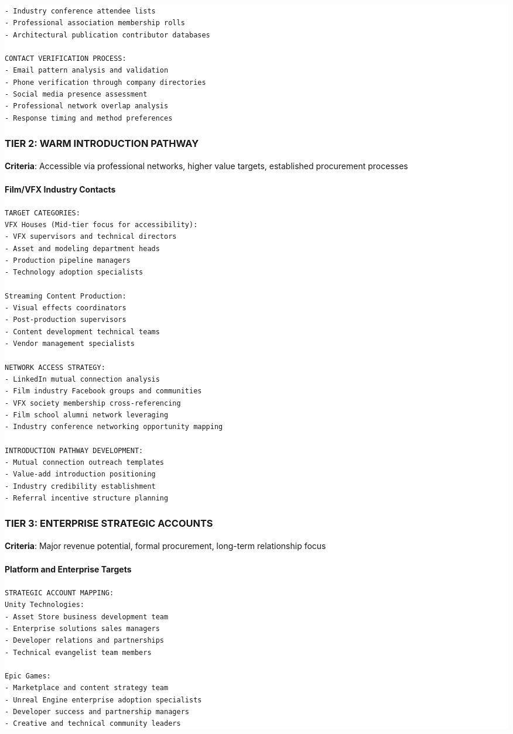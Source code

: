 ```
- Industry conference attendee lists
- Professional association membership rolls
- Architectural publication contributor databases

CONTACT VERIFICATION PROCESS:
- Email pattern analysis and validation
- Phone verification through company directories
- Social media presence assessment
- Professional network overlap analysis
- Response timing and method preferences
```

### TIER 2: WARM INTRODUCTION PATHWAY
**Criteria**: Accessible via professional networks, higher value targets, established procurement processes

#### Film/VFX Industry Contacts
```
TARGET CATEGORIES:
VFX Houses (Mid-tier focus for accessibility):
- VFX supervisors and technical directors
- Asset and modeling department heads
- Production pipeline managers
- Technology adoption specialists

Streaming Content Production:
- Visual effects coordinators
- Post-production supervisors
- Content development technical teams
- Vendor management specialists

NETWORK ACCESS STRATEGY:
- LinkedIn mutual connection analysis
- Film industry Facebook groups and communities  
- VFX society membership cross-referencing
- Film school alumni network leveraging
- Industry conference networking opportunity mapping

INTRODUCTION PATHWAY DEVELOPMENT:
- Mutual connection outreach templates
- Value-add introduction positioning
- Industry credibility establishment
- Referral incentive structure planning
```

### TIER 3: ENTERPRISE STRATEGIC ACCOUNTS
**Criteria**: Major revenue potential, formal procurement, long-term relationship focus

#### Platform and Enterprise Targets
```
STRATEGIC ACCOUNT MAPPING:
Unity Technologies:
- Asset Store business development team
- Enterprise solutions sales managers
- Developer relations and partnerships
- Technical evangelist team members

Epic Games:
- Marketplace and content strategy team
- Unreal Engine enterprise adoption specialists
- Developer success and partnership managers
- Creative and technical community leaders

```